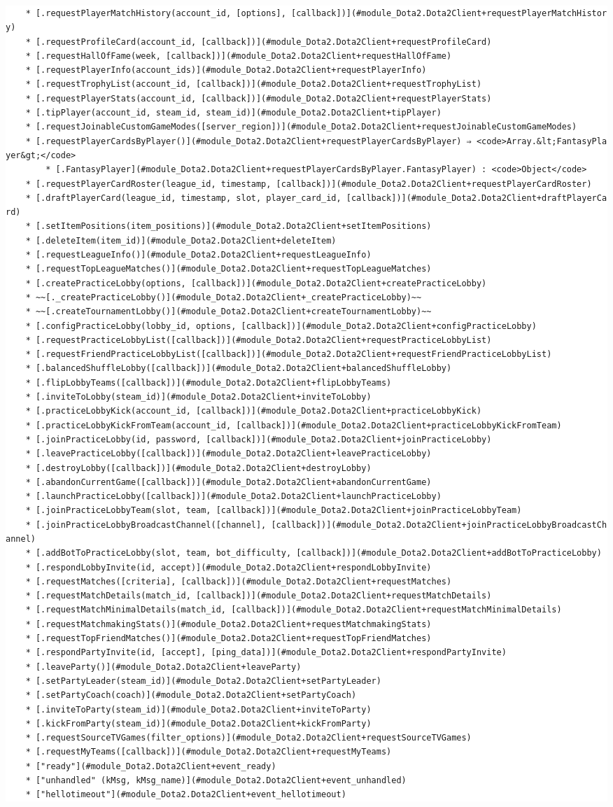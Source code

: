         * [.requestPlayerMatchHistory(account_id, [options], [callback])](#module_Dota2.Dota2Client+requestPlayerMatchHistory)
        * [.requestProfileCard(account_id, [callback])](#module_Dota2.Dota2Client+requestProfileCard)
        * [.requestHallOfFame(week, [callback])](#module_Dota2.Dota2Client+requestHallOfFame)
        * [.requestPlayerInfo(account_ids)](#module_Dota2.Dota2Client+requestPlayerInfo)
        * [.requestTrophyList(account_id, [callback])](#module_Dota2.Dota2Client+requestTrophyList)
        * [.requestPlayerStats(account_id, [callback])](#module_Dota2.Dota2Client+requestPlayerStats)
        * [.tipPlayer(account_id, steam_id, steam_id)](#module_Dota2.Dota2Client+tipPlayer)
        * [.requestJoinableCustomGameModes([server_region])](#module_Dota2.Dota2Client+requestJoinableCustomGameModes)
        * [.requestPlayerCardsByPlayer()](#module_Dota2.Dota2Client+requestPlayerCardsByPlayer) ⇒ <code>Array.&lt;FantasyPlayer&gt;</code>
            * [.FantasyPlayer](#module_Dota2.Dota2Client+requestPlayerCardsByPlayer.FantasyPlayer) : <code>Object</code>
        * [.requestPlayerCardRoster(league_id, timestamp, [callback])](#module_Dota2.Dota2Client+requestPlayerCardRoster)
        * [.draftPlayerCard(league_id, timestamp, slot, player_card_id, [callback])](#module_Dota2.Dota2Client+draftPlayerCard)
        * [.setItemPositions(item_positions)](#module_Dota2.Dota2Client+setItemPositions)
        * [.deleteItem(item_id)](#module_Dota2.Dota2Client+deleteItem)
        * [.requestLeagueInfo()](#module_Dota2.Dota2Client+requestLeagueInfo)
        * [.requestTopLeagueMatches()](#module_Dota2.Dota2Client+requestTopLeagueMatches)
        * [.createPracticeLobby(options, [callback])](#module_Dota2.Dota2Client+createPracticeLobby)
        * ~~[._createPracticeLobby()](#module_Dota2.Dota2Client+_createPracticeLobby)~~
        * ~~[.createTournamentLobby()](#module_Dota2.Dota2Client+createTournamentLobby)~~
        * [.configPracticeLobby(lobby_id, options, [callback])](#module_Dota2.Dota2Client+configPracticeLobby)
        * [.requestPracticeLobbyList([callback])](#module_Dota2.Dota2Client+requestPracticeLobbyList)
        * [.requestFriendPracticeLobbyList([callback])](#module_Dota2.Dota2Client+requestFriendPracticeLobbyList)
        * [.balancedShuffleLobby([callback])](#module_Dota2.Dota2Client+balancedShuffleLobby)
        * [.flipLobbyTeams([callback])](#module_Dota2.Dota2Client+flipLobbyTeams)
        * [.inviteToLobby(steam_id)](#module_Dota2.Dota2Client+inviteToLobby)
        * [.practiceLobbyKick(account_id, [callback])](#module_Dota2.Dota2Client+practiceLobbyKick)
        * [.practiceLobbyKickFromTeam(account_id, [callback])](#module_Dota2.Dota2Client+practiceLobbyKickFromTeam)
        * [.joinPracticeLobby(id, password, [callback])](#module_Dota2.Dota2Client+joinPracticeLobby)
        * [.leavePracticeLobby([callback])](#module_Dota2.Dota2Client+leavePracticeLobby)
        * [.destroyLobby([callback])](#module_Dota2.Dota2Client+destroyLobby)
        * [.abandonCurrentGame([callback])](#module_Dota2.Dota2Client+abandonCurrentGame)
        * [.launchPracticeLobby([callback])](#module_Dota2.Dota2Client+launchPracticeLobby)
        * [.joinPracticeLobbyTeam(slot, team, [callback])](#module_Dota2.Dota2Client+joinPracticeLobbyTeam)
        * [.joinPracticeLobbyBroadcastChannel([channel], [callback])](#module_Dota2.Dota2Client+joinPracticeLobbyBroadcastChannel)
        * [.addBotToPracticeLobby(slot, team, bot_difficulty, [callback])](#module_Dota2.Dota2Client+addBotToPracticeLobby)
        * [.respondLobbyInvite(id, accept)](#module_Dota2.Dota2Client+respondLobbyInvite)
        * [.requestMatches([criteria], [callback])](#module_Dota2.Dota2Client+requestMatches)
        * [.requestMatchDetails(match_id, [callback])](#module_Dota2.Dota2Client+requestMatchDetails)
        * [.requestMatchMinimalDetails(match_id, [callback])](#module_Dota2.Dota2Client+requestMatchMinimalDetails)
        * [.requestMatchmakingStats()](#module_Dota2.Dota2Client+requestMatchmakingStats)
        * [.requestTopFriendMatches()](#module_Dota2.Dota2Client+requestTopFriendMatches)
        * [.respondPartyInvite(id, [accept], [ping_data])](#module_Dota2.Dota2Client+respondPartyInvite)
        * [.leaveParty()](#module_Dota2.Dota2Client+leaveParty)
        * [.setPartyLeader(steam_id)](#module_Dota2.Dota2Client+setPartyLeader)
        * [.setPartyCoach(coach)](#module_Dota2.Dota2Client+setPartyCoach)
        * [.inviteToParty(steam_id)](#module_Dota2.Dota2Client+inviteToParty)
        * [.kickFromParty(steam_id)](#module_Dota2.Dota2Client+kickFromParty)
        * [.requestSourceTVGames(filter_options)](#module_Dota2.Dota2Client+requestSourceTVGames)
        * [.requestMyTeams([callback])](#module_Dota2.Dota2Client+requestMyTeams)
        * ["ready"](#module_Dota2.Dota2Client+event_ready)
        * ["unhandled" (kMsg, kMsg_name)](#module_Dota2.Dota2Client+event_unhandled)
        * ["hellotimeout"](#module_Dota2.Dota2Client+event_hellotimeout)
